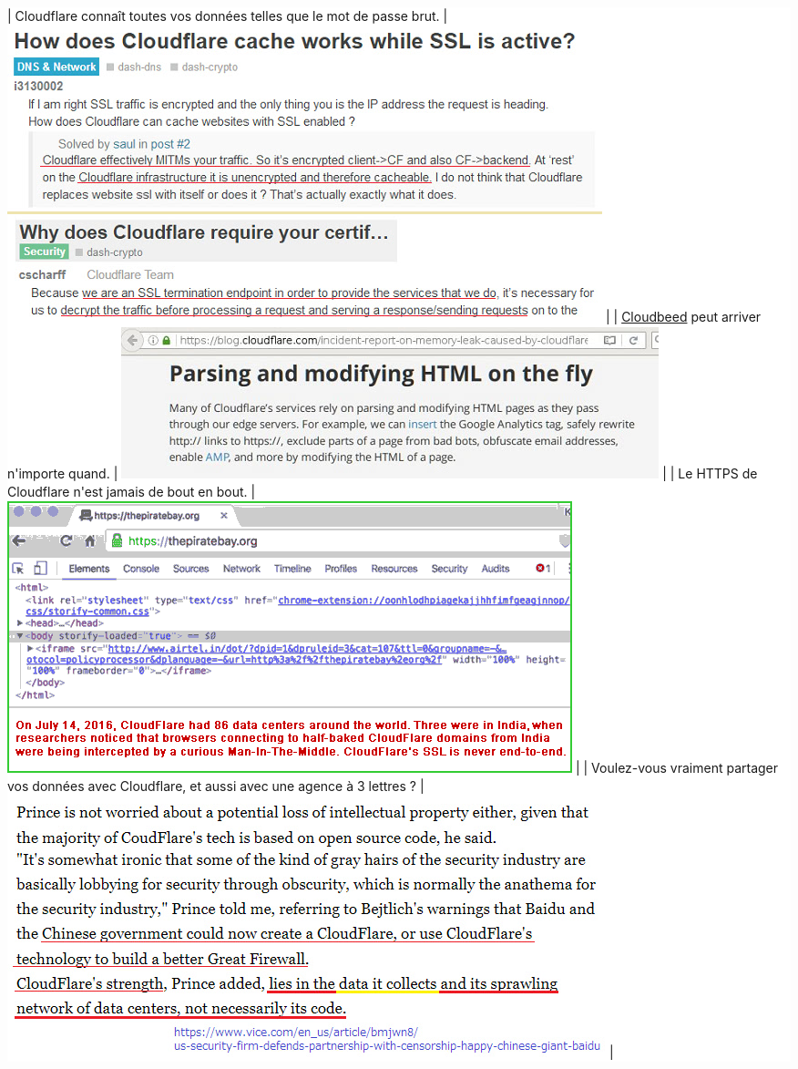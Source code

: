 | Cloudflare connaît toutes vos données telles que le mot de passe brut. | ![](../image/cfhelpforum.jpg) |
| [Cloudbeed](https://fr.wikipedia.org/wiki/Cloudbleed) peut arriver n'importe quand. | ![](../image/cfbloghtmledit.jpg) |
| Le HTTPS de Cloudflare n'est jamais de bout en bout. | ![](../image/sniff2.gif) |
| Voulez-vous vraiment partager vos données avec Cloudflare, et aussi avec une agence à 3 lettres ? | ![](../image/cfstrengthdata.jpg) |